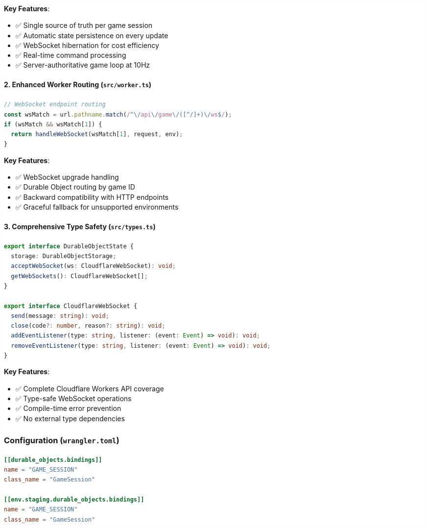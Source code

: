 **Key Features**:
- ✅ Single source of truth per game session
- ✅ Automatic state persistence on every update
- ✅ WebSocket hibernation for cost efficiency
- ✅ Real-time command processing
- ✅ Server-authoritative game loop at 10Hz

#### 2. Enhanced Worker Routing (`src/worker.ts`)
```typescript
// WebSocket endpoint routing
const wsMatch = url.pathname.match(/^\/api\/game\/([^/]+)\/ws$/);
if (wsMatch && wsMatch[1]) {
  return handleWebSocket(wsMatch[1], request, env);
}
```

**Key Features**:
- ✅ WebSocket upgrade handling
- ✅ Durable Object routing by game ID
- ✅ Backward compatibility with HTTP endpoints
- ✅ Graceful fallback for unsupported environments

#### 3. Comprehensive Type Safety (`src/types.ts`)
```typescript
export interface DurableObjectState {
  storage: DurableObjectStorage;
  acceptWebSocket(ws: CloudflareWebSocket): void;
  getWebSockets(): CloudflareWebSocket[];
}

export interface CloudflareWebSocket {
  send(message: string): void;
  close(code?: number, reason?: string): void;
  addEventListener(type: string, listener: (event: Event) => void): void;
  removeEventListener(type: string, listener: (event: Event) => void): void;
}
```

**Key Features**:
- ✅ Complete Cloudflare Workers API coverage
- ✅ Type-safe WebSocket operations
- ✅ Compile-time error prevention
- ✅ No external type dependencies

### Configuration (`wrangler.toml`)
```toml
[[durable_objects.bindings]]
name = "GAME_SESSION"
class_name = "GameSession"

[[env.staging.durable_objects.bindings]]
name = "GAME_SESSION"
class_name = "GameSession"
```
